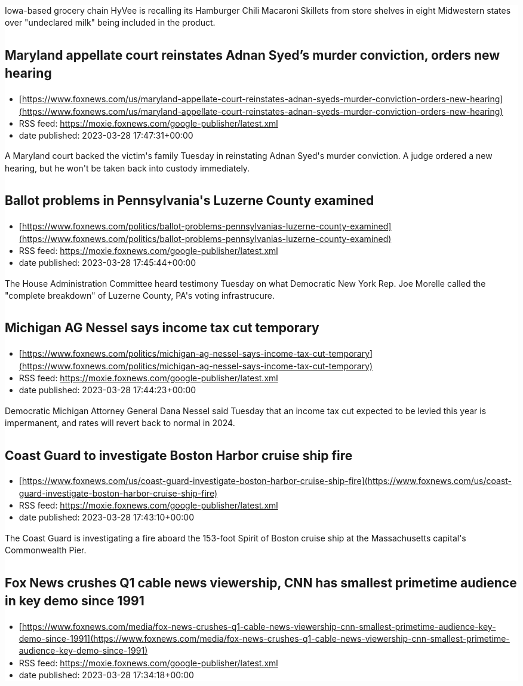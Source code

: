Iowa-based grocery chain HyVee is recalling its Hamburger Chili Macaroni Skillets from store shelves in eight Midwestern states over &quot;undeclared milk&quot; being included in the product.

## Maryland appellate court reinstates Adnan Syed’s murder conviction, orders new hearing
 - [https://www.foxnews.com/us/maryland-appellate-court-reinstates-adnan-syeds-murder-conviction-orders-new-hearing](https://www.foxnews.com/us/maryland-appellate-court-reinstates-adnan-syeds-murder-conviction-orders-new-hearing)
 - RSS feed: https://moxie.foxnews.com/google-publisher/latest.xml
 - date published: 2023-03-28 17:47:31+00:00

A Maryland court backed the victim&apos;s family Tuesday in reinstating Adnan Syed&apos;s murder conviction. A judge ordered a new hearing, but he won&apos;t be taken back into custody immediately.

## Ballot problems in Pennsylvania's Luzerne County examined
 - [https://www.foxnews.com/politics/ballot-problems-pennsylvanias-luzerne-county-examined](https://www.foxnews.com/politics/ballot-problems-pennsylvanias-luzerne-county-examined)
 - RSS feed: https://moxie.foxnews.com/google-publisher/latest.xml
 - date published: 2023-03-28 17:45:44+00:00

The House Administration Committee heard testimony Tuesday on what Democratic New York Rep. Joe Morelle called the &quot;complete breakdown&quot; of Luzerne County, PA&apos;s voting infrastrucure.

## Michigan AG Nessel says income tax cut temporary
 - [https://www.foxnews.com/politics/michigan-ag-nessel-says-income-tax-cut-temporary](https://www.foxnews.com/politics/michigan-ag-nessel-says-income-tax-cut-temporary)
 - RSS feed: https://moxie.foxnews.com/google-publisher/latest.xml
 - date published: 2023-03-28 17:44:23+00:00

Democratic Michigan Attorney General Dana Nessel said Tuesday that an income tax cut expected to be levied this year is impermanent, and rates will revert back to normal in 2024.

## Coast Guard to investigate Boston Harbor cruise ship fire
 - [https://www.foxnews.com/us/coast-guard-investigate-boston-harbor-cruise-ship-fire](https://www.foxnews.com/us/coast-guard-investigate-boston-harbor-cruise-ship-fire)
 - RSS feed: https://moxie.foxnews.com/google-publisher/latest.xml
 - date published: 2023-03-28 17:43:10+00:00

The Coast Guard is investigating a fire aboard the 153-foot Spirit of Boston cruise ship at the Massachusetts capital&apos;s Commonwealth Pier.

## Fox News crushes Q1 cable news viewership, CNN has smallest primetime audience in key demo since 1991
 - [https://www.foxnews.com/media/fox-news-crushes-q1-cable-news-viewership-cnn-smallest-primetime-audience-key-demo-since-1991](https://www.foxnews.com/media/fox-news-crushes-q1-cable-news-viewership-cnn-smallest-primetime-audience-key-demo-since-1991)
 - RSS feed: https://moxie.foxnews.com/google-publisher/latest.xml
 - date published: 2023-03-28 17:34:18+00:00
